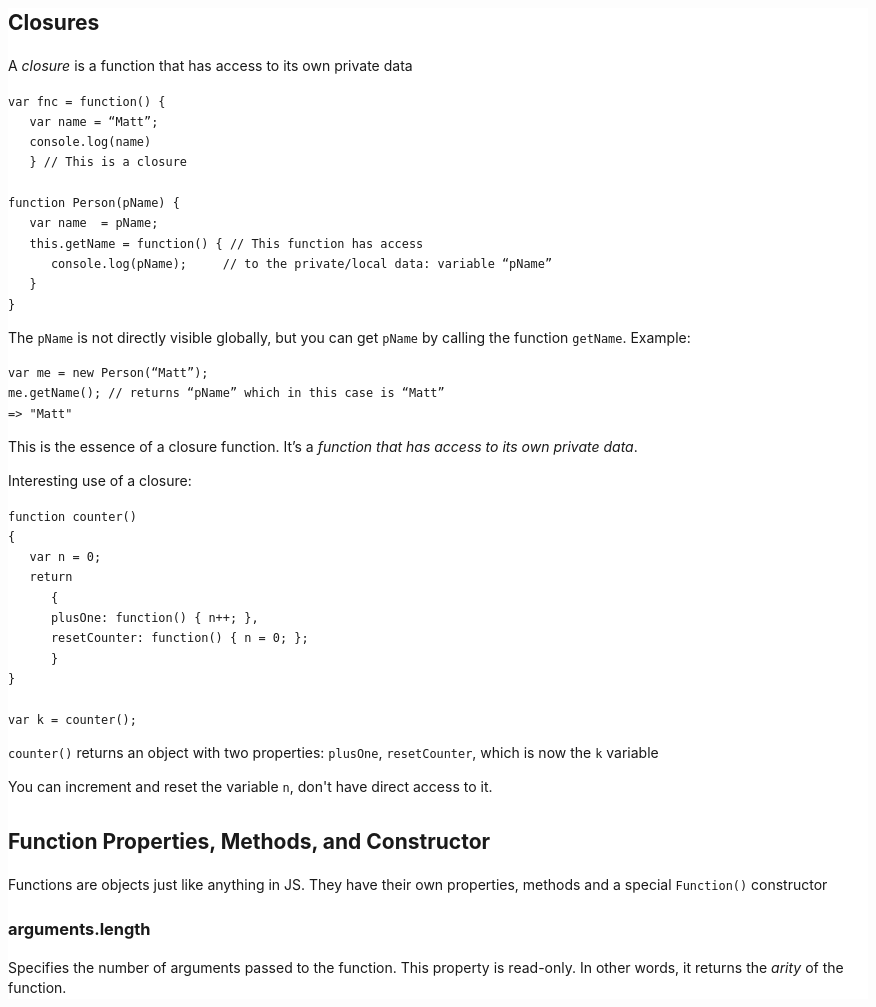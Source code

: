 ## Closures

A _closure_ is a function that has access to its own private data

~~~
var fnc = function() {
   var name = “Matt”;
   console.log(name)
   } // This is a closure

function Person(pName) {
   var name  = pName;
   this.getName = function() { // This function has access
      console.log(pName);     // to the private/local data: variable “pName”
   }
}
~~~
The `pName` is not directly visible globally, but you can get `pName` by calling the
function `getName`. Example:
~~~
var me = new Person(“Matt”);
me.getName(); // returns “pName” which in this case is “Matt”
=> "Matt"
~~~

This is the essence of a closure function. It’s a _function that has access to its own_
_private data_.


Interesting use of a closure:
~~~
function counter()
{
   var n = 0;
   return
      {
      plusOne: function() { n++; },
      resetCounter: function() { n = 0; };
      }
}

var k = counter();
~~~

`counter()` returns an object with two properties: `plusOne`, `resetCounter`, which is now the `k` variable


You can increment and reset the variable `n`, don't have direct access to it.

## Function Properties, Methods, and Constructor
Functions are objects just like anything in JS. They have their own properties,
methods and a special `Function()` constructor

### arguments.length
Specifies the number of arguments passed to the function. This property is read-only.
In other words, it returns the _arity_ of the function.
